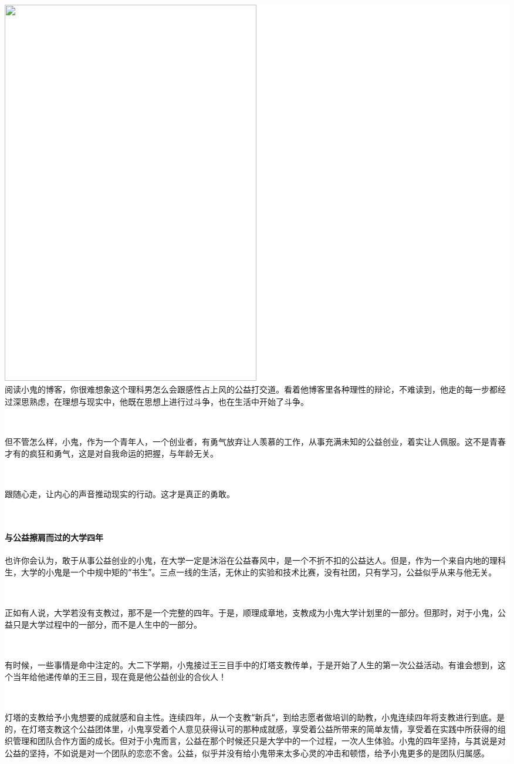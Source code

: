   <p>
    <a href="http://imgur.com/qEESU"><img class="alignnone" title="Hosted by imgur.com" alt="" src="http://i.imgur.com/qEESUl.jpg" width="429" height="640" /></a><br /> 阅读小鬼的博客，你很难想象这个理科男怎么会跟感性占上风的公益打交道。看着他博客里各种理性的辩论，不难读到，他走的每一步都经过深思熟虑，在理想与现实中，他既在思想上进行过斗争，也在生活中开始了斗争。
  </p>
  
  <p>
    &nbsp;
  </p>
  
  <p>
    但不管怎么样，小鬼，作为一个青年人，一个创业者，有勇气放弃让人羡慕的工作，从事充满未知的公益创业，着实让人佩服。这不是青春才有的疯狂和勇气，这是对自我命运的把握，与年龄无关。
  </p>
  
  <p>
    &nbsp;
  </p>
  
  <p>
    跟随心走，让内心的声音推动现实的行动。这才是真正的勇敢。
  </p>
  
  <p>
    <a href="http://imgur.com/r0aMp"><img title="Hosted by imgur.com" alt="" src="http://i.imgur.com/r0aMpl.jpg" /></a>
  </p>
  
  <h4>
    <strong>与公益擦肩而过的大学四年</strong>
  </h4>
  
  <p>
    也许你会认为，敢于从事公益创业的小鬼，在大学一定是沐浴在公益春风中，是一个不折不扣的公益达人。但是，作为一个来自内地的理科生，大学的小鬼是一个中规中矩的“书生”。三点一线的生活，无休止的实验和技术比赛，没有社团，只有学习，公益似乎从来与他无关。
  </p>
  
  <p>
    &nbsp;
  </p>
  
  <p>
    正如有人说，大学若没有支教过，那不是一个完整的四年。于是，顺理成章地，支教成为小鬼大学计划里的一部分。但那时，对于小鬼，公益只是大学过程中的一部分，而不是人生中的一部分。
  </p>
  
  <p>
    &nbsp;
  </p>
  
  <p>
    有时候，一些事情是命中注定的。大二下学期，小鬼接过王三目手中的灯塔支教传单，于是开始了人生的第一次公益活动。有谁会想到，这个当年给他递传单的王三目，现在竟是他公益创业的合伙人！
  </p>
  
  <p>
    &nbsp;
  </p>
  
  <p>
    灯塔的支教给予小鬼想要的成就感和自主性。连续四年，从一个支教“新兵“，到给志愿者做培训的助教，小鬼连续四年将支教进行到底。是的，在灯塔支教这个公益团体里，小鬼享受着个人意见获得认可的那种成就感，享受着公益所带来的简单友情，享受着在实践中所获得的组织管理和团队合作方面的成长。但对于小鬼而言，公益在那个时候还只是大学中的一个过程，一次人生体验。小鬼的四年坚持，与其说是对公益的坚持，不如说是对一个团队的恋恋不舍。公益，似乎并没有给小鬼带来太多心灵的冲击和顿悟，给予小鬼更多的是团队归属感。
  </p>
  